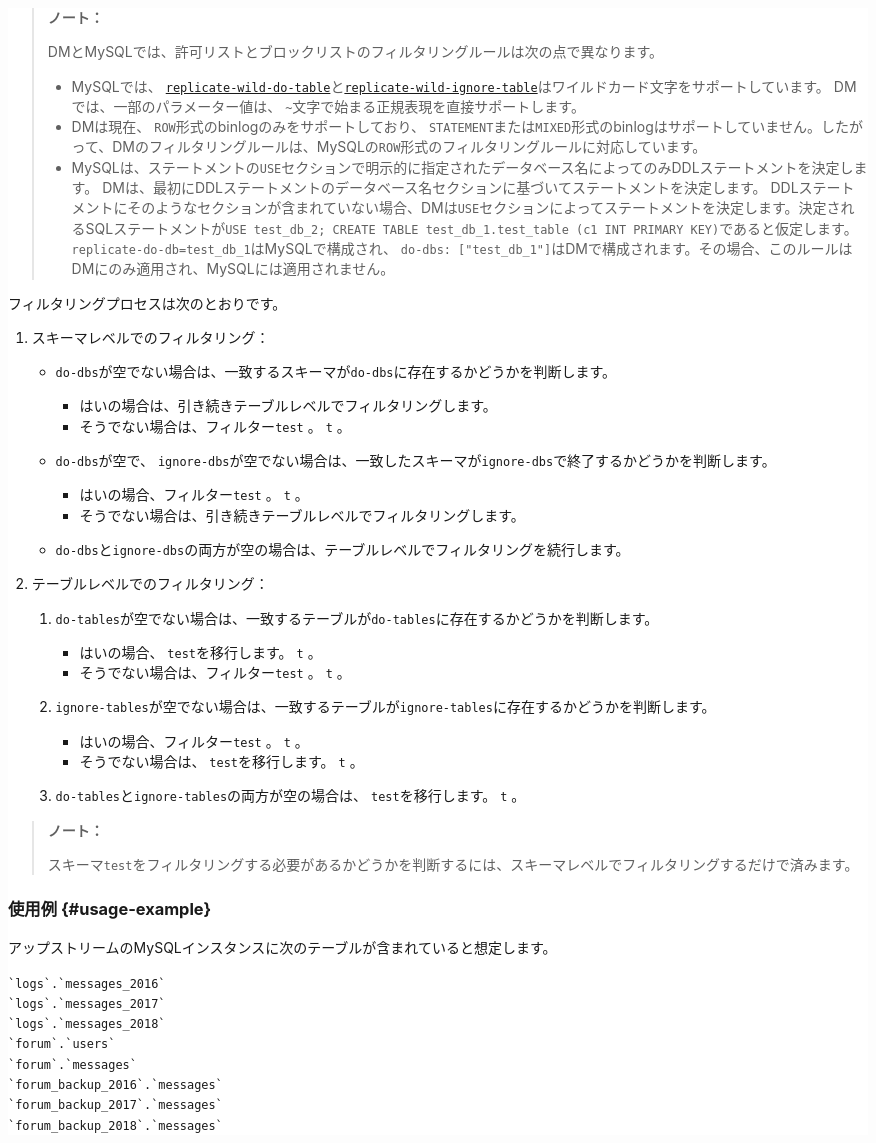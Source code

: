 > **ノート：**
>
> DMとMySQLでは、許可リストとブロックリストのフィルタリングルールは次の点で異なります。
>
> -   MySQLでは、 [`replicate-wild-do-table`](https://dev.mysql.com/doc/refman/5.7/en/replication-options-replica.html#option_mysqld_replicate-wild-do-table)と[`replicate-wild-ignore-table`](https://dev.mysql.com/doc/refman/5.7/en/replication-options-replica.html#option_mysqld_replicate-wild-ignore-table)はワイルドカード文字をサポートしています。 DMでは、一部のパラメーター値は、 `~`文字で始まる正規表現を直接サポートします。
> -   DMは現在、 `ROW`形式のbinlogのみをサポートしており、 `STATEMENT`または`MIXED`形式のbinlogはサポートしていません。したがって、DMのフィルタリングルールは、MySQLの`ROW`形式のフィルタリングルールに対応しています。
> -   MySQLは、ステートメントの`USE`セクションで明示的に指定されたデータベース名によってのみDDLステートメントを決定します。 DMは、最初にDDLステートメントのデータベース名セクションに基づいてステートメントを決定します。 DDLステートメントにそのようなセクションが含まれていない場合、DMは`USE`セクションによってステートメントを決定します。決定されるSQLステートメントが`USE test_db_2; CREATE TABLE test_db_1.test_table (c1 INT PRIMARY KEY)`であると仮定します。 `replicate-do-db=test_db_1`はMySQLで構成され、 `do-dbs: ["test_db_1"]`はDMで構成されます。その場合、このルールはDMにのみ適用され、MySQLには適用されません。

フィルタリングプロセスは次のとおりです。

1.  スキーマレベルでのフィルタリング：

    -   `do-dbs`が空でない場合は、一致するスキーマが`do-dbs`に存在するかどうかを判断します。

        -   はいの場合は、引き続きテーブルレベルでフィルタリングします。
        -   そうでない場合は、フィルター`test` 。 `t` 。

    -   `do-dbs`が空で、 `ignore-dbs`が空でない場合は、一致したスキーマが`ignore-dbs`で終了するかどうかを判断します。

        -   はいの場合、フィルター`test` 。 `t` 。
        -   そうでない場合は、引き続きテーブルレベルでフィルタリングします。

    -   `do-dbs`と`ignore-dbs`の両方が空の場合は、テーブルレベルでフィルタリングを続行します。

2.  テーブルレベルでのフィルタリング：

    1.  `do-tables`が空でない場合は、一致するテーブルが`do-tables`に存在するかどうかを判断します。

        -   はいの場合、 `test`を移行します。 `t` 。
        -   そうでない場合は、フィルター`test` 。 `t` 。

    2.  `ignore-tables`が空でない場合は、一致するテーブルが`ignore-tables`に存在するかどうかを判断します。

        -   はいの場合、フィルター`test` 。 `t` 。
        -   そうでない場合は、 `test`を移行します。 `t` 。

    3.  `do-tables`と`ignore-tables`の両方が空の場合は、 `test`を移行します。 `t` 。

> **ノート：**
>
> スキーマ`test`をフィルタリングする必要があるかどうかを判断するには、スキーマレベルでフィルタリングするだけで済みます。

### 使用例 {#usage-example}

アップストリームのMySQLインスタンスに次のテーブルが含まれていると想定します。

```
`logs`.`messages_2016`
`logs`.`messages_2017`
`logs`.`messages_2018`
`forum`.`users`
`forum`.`messages`
`forum_backup_2016`.`messages`
`forum_backup_2017`.`messages`
`forum_backup_2018`.`messages`
```

